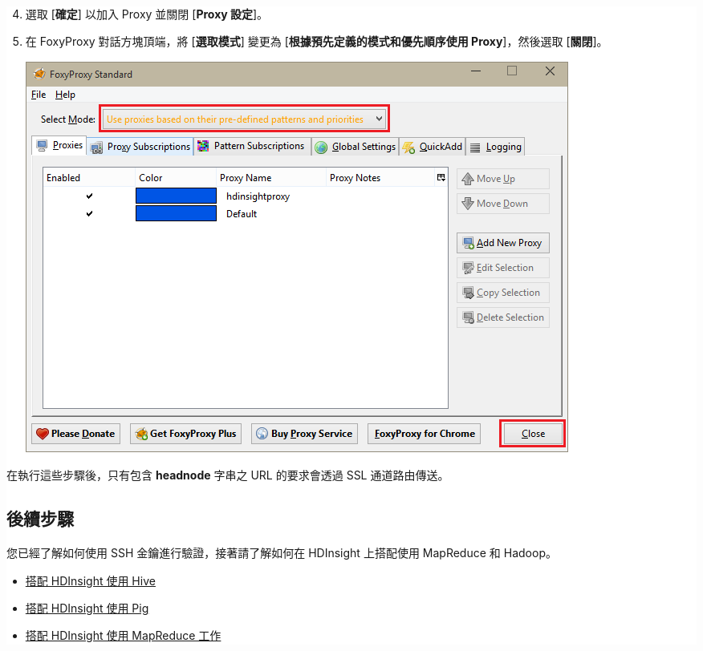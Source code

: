 4. 選取 [**確定**] 以加入 Proxy 並關閉 [**Proxy 設定**]。

5. 在 FoxyProxy 對話方塊頂端，將 [**選取模式**] 變更為 [**根據預先定義的模式和優先順序使用 Proxy**]，然後選取 [**關閉**]。

	![foxyproxy select mode](./media/hdinsight-hadoop-linux-use-ssh-windows/selectmode.png)

在執行這些步驟後，只有包含 **headnode** 字串之 URL 的要求會透過 SSL 通道路由傳送。

## 後續步驟

您已經了解如何使用 SSH 金鑰進行驗證，接著請了解如何在 HDInsight 上搭配使用 MapReduce 和 Hadoop。

* [搭配 HDInsight 使用 Hive](../hdinsight-use-hive/)

* [搭配 HDInsight 使用 Pig](../hdinsight-use-pig/)

* [搭配 HDInsight 使用 MapReduce 工作](../hdinsight-use-mapreduce/)
 
 
